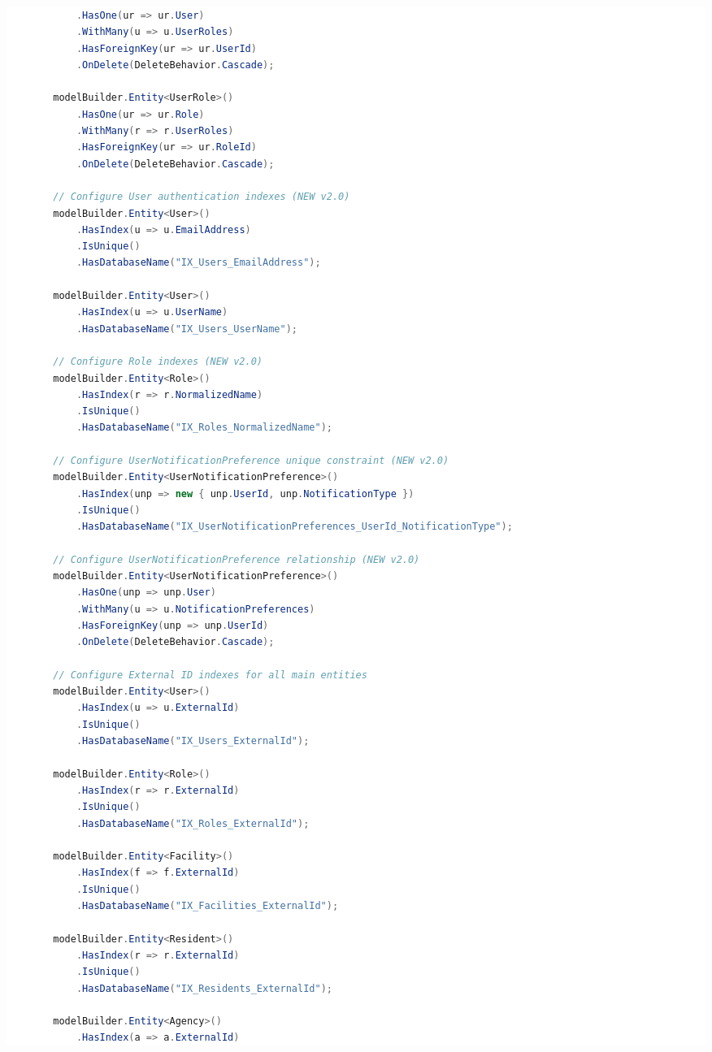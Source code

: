 ```csharp
            .HasOne(ur => ur.User)
            .WithMany(u => u.UserRoles)
            .HasForeignKey(ur => ur.UserId)
            .OnDelete(DeleteBehavior.Cascade);

        modelBuilder.Entity<UserRole>()
            .HasOne(ur => ur.Role)
            .WithMany(r => r.UserRoles)
            .HasForeignKey(ur => ur.RoleId)
            .OnDelete(DeleteBehavior.Cascade);

        // Configure User authentication indexes (NEW v2.0)
        modelBuilder.Entity<User>()
            .HasIndex(u => u.EmailAddress)
            .IsUnique()
            .HasDatabaseName("IX_Users_EmailAddress");

        modelBuilder.Entity<User>()
            .HasIndex(u => u.UserName)
            .HasDatabaseName("IX_Users_UserName");

        // Configure Role indexes (NEW v2.0)
        modelBuilder.Entity<Role>()
            .HasIndex(r => r.NormalizedName)
            .IsUnique()
            .HasDatabaseName("IX_Roles_NormalizedName");

        // Configure UserNotificationPreference unique constraint (NEW v2.0)
        modelBuilder.Entity<UserNotificationPreference>()
            .HasIndex(unp => new { unp.UserId, unp.NotificationType })
            .IsUnique()
            .HasDatabaseName("IX_UserNotificationPreferences_UserId_NotificationType");

        // Configure UserNotificationPreference relationship (NEW v2.0)
        modelBuilder.Entity<UserNotificationPreference>()
            .HasOne(unp => unp.User)
            .WithMany(u => u.NotificationPreferences)
            .HasForeignKey(unp => unp.UserId)
            .OnDelete(DeleteBehavior.Cascade);

        // Configure External ID indexes for all main entities
        modelBuilder.Entity<User>()
            .HasIndex(u => u.ExternalId)
            .IsUnique()
            .HasDatabaseName("IX_Users_ExternalId");

        modelBuilder.Entity<Role>()
            .HasIndex(r => r.ExternalId)
            .IsUnique()
            .HasDatabaseName("IX_Roles_ExternalId");

        modelBuilder.Entity<Facility>()
            .HasIndex(f => f.ExternalId)
            .IsUnique()
            .HasDatabaseName("IX_Facilities_ExternalId");

        modelBuilder.Entity<Resident>()
            .HasIndex(r => r.ExternalId)
            .IsUnique()
            .HasDatabaseName("IX_Residents_ExternalId");

        modelBuilder.Entity<Agency>()
            .HasIndex(a => a.ExternalId)
```